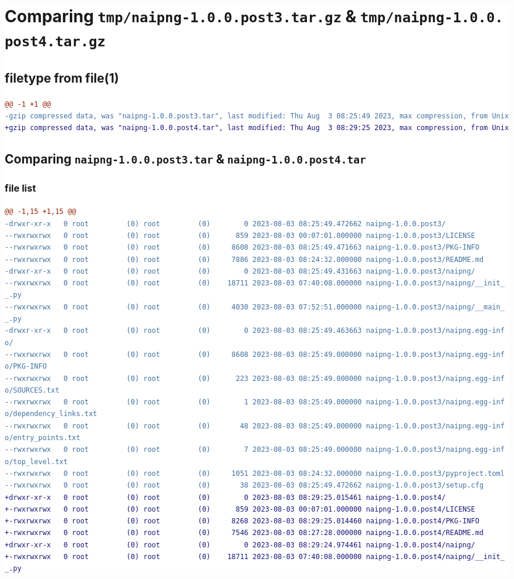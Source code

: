 # Comparing `tmp/naipng-1.0.0.post3.tar.gz` & `tmp/naipng-1.0.0.post4.tar.gz`

## filetype from file(1)

```diff
@@ -1 +1 @@
-gzip compressed data, was "naipng-1.0.0.post3.tar", last modified: Thu Aug  3 08:25:49 2023, max compression, from Unix
+gzip compressed data, was "naipng-1.0.0.post4.tar", last modified: Thu Aug  3 08:29:25 2023, max compression, from Unix
```

## Comparing `naipng-1.0.0.post3.tar` & `naipng-1.0.0.post4.tar`

### file list

```diff
@@ -1,15 +1,15 @@
-drwxr-xr-x   0 root         (0) root         (0)        0 2023-08-03 08:25:49.472662 naipng-1.0.0.post3/
--rwxrwxrwx   0 root         (0) root         (0)      859 2023-08-03 00:07:01.000000 naipng-1.0.0.post3/LICENSE
--rwxrwxrwx   0 root         (0) root         (0)     8608 2023-08-03 08:25:49.471663 naipng-1.0.0.post3/PKG-INFO
--rwxrwxrwx   0 root         (0) root         (0)     7886 2023-08-03 08:24:32.000000 naipng-1.0.0.post3/README.md
-drwxr-xr-x   0 root         (0) root         (0)        0 2023-08-03 08:25:49.431663 naipng-1.0.0.post3/naipng/
--rwxrwxrwx   0 root         (0) root         (0)    18711 2023-08-03 07:40:08.000000 naipng-1.0.0.post3/naipng/__init__.py
--rwxrwxrwx   0 root         (0) root         (0)     4030 2023-08-03 07:52:51.000000 naipng-1.0.0.post3/naipng/__main__.py
-drwxr-xr-x   0 root         (0) root         (0)        0 2023-08-03 08:25:49.463663 naipng-1.0.0.post3/naipng.egg-info/
--rwxrwxrwx   0 root         (0) root         (0)     8608 2023-08-03 08:25:49.000000 naipng-1.0.0.post3/naipng.egg-info/PKG-INFO
--rwxrwxrwx   0 root         (0) root         (0)      223 2023-08-03 08:25:49.000000 naipng-1.0.0.post3/naipng.egg-info/SOURCES.txt
--rwxrwxrwx   0 root         (0) root         (0)        1 2023-08-03 08:25:49.000000 naipng-1.0.0.post3/naipng.egg-info/dependency_links.txt
--rwxrwxrwx   0 root         (0) root         (0)       48 2023-08-03 08:25:49.000000 naipng-1.0.0.post3/naipng.egg-info/entry_points.txt
--rwxrwxrwx   0 root         (0) root         (0)        7 2023-08-03 08:25:49.000000 naipng-1.0.0.post3/naipng.egg-info/top_level.txt
--rwxrwxrwx   0 root         (0) root         (0)     1051 2023-08-03 08:24:32.000000 naipng-1.0.0.post3/pyproject.toml
--rwxrwxrwx   0 root         (0) root         (0)       38 2023-08-03 08:25:49.472662 naipng-1.0.0.post3/setup.cfg
+drwxr-xr-x   0 root         (0) root         (0)        0 2023-08-03 08:29:25.015461 naipng-1.0.0.post4/
+-rwxrwxrwx   0 root         (0) root         (0)      859 2023-08-03 00:07:01.000000 naipng-1.0.0.post4/LICENSE
+-rwxrwxrwx   0 root         (0) root         (0)     8268 2023-08-03 08:29:25.014460 naipng-1.0.0.post4/PKG-INFO
+-rwxrwxrwx   0 root         (0) root         (0)     7546 2023-08-03 08:27:28.000000 naipng-1.0.0.post4/README.md
+drwxr-xr-x   0 root         (0) root         (0)        0 2023-08-03 08:29:24.974461 naipng-1.0.0.post4/naipng/
+-rwxrwxrwx   0 root         (0) root         (0)    18711 2023-08-03 07:40:08.000000 naipng-1.0.0.post4/naipng/__init__.py
```